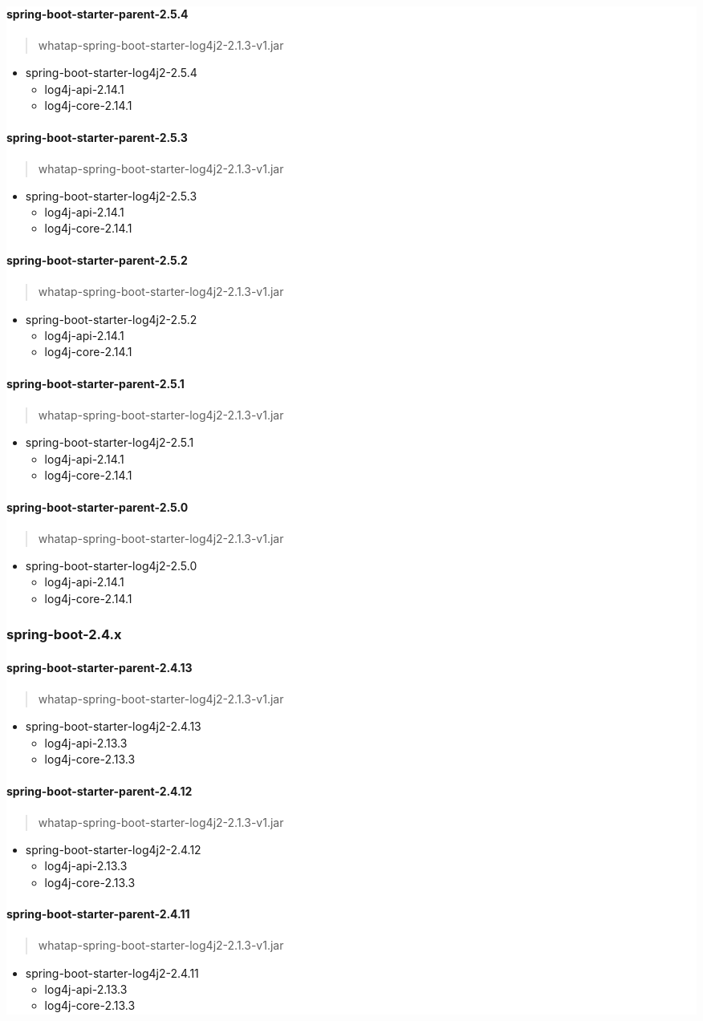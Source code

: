 
#### spring-boot-starter-parent-2.5.4
> whatap-spring-boot-starter-log4j2-2.1.3-v1.jar
* spring-boot-starter-log4j2-2.5.4
  * log4j-api-2.14.1
  * log4j-core-2.14.1


#### spring-boot-starter-parent-2.5.3
> whatap-spring-boot-starter-log4j2-2.1.3-v1.jar
* spring-boot-starter-log4j2-2.5.3
  * log4j-api-2.14.1
  * log4j-core-2.14.1


#### spring-boot-starter-parent-2.5.2
> whatap-spring-boot-starter-log4j2-2.1.3-v1.jar
* spring-boot-starter-log4j2-2.5.2
  * log4j-api-2.14.1
  * log4j-core-2.14.1


#### spring-boot-starter-parent-2.5.1
> whatap-spring-boot-starter-log4j2-2.1.3-v1.jar
* spring-boot-starter-log4j2-2.5.1
  * log4j-api-2.14.1
  * log4j-core-2.14.1


#### spring-boot-starter-parent-2.5.0
> whatap-spring-boot-starter-log4j2-2.1.3-v1.jar
* spring-boot-starter-log4j2-2.5.0
  * log4j-api-2.14.1
  * log4j-core-2.14.1


### spring-boot-2.4.x
#### spring-boot-starter-parent-2.4.13
> whatap-spring-boot-starter-log4j2-2.1.3-v1.jar
* spring-boot-starter-log4j2-2.4.13
  * log4j-api-2.13.3
  * log4j-core-2.13.3

  
#### spring-boot-starter-parent-2.4.12
> whatap-spring-boot-starter-log4j2-2.1.3-v1.jar
* spring-boot-starter-log4j2-2.4.12
  * log4j-api-2.13.3
  * log4j-core-2.13.3


#### spring-boot-starter-parent-2.4.11
> whatap-spring-boot-starter-log4j2-2.1.3-v1.jar
* spring-boot-starter-log4j2-2.4.11
  * log4j-api-2.13.3
  * log4j-core-2.13.3
